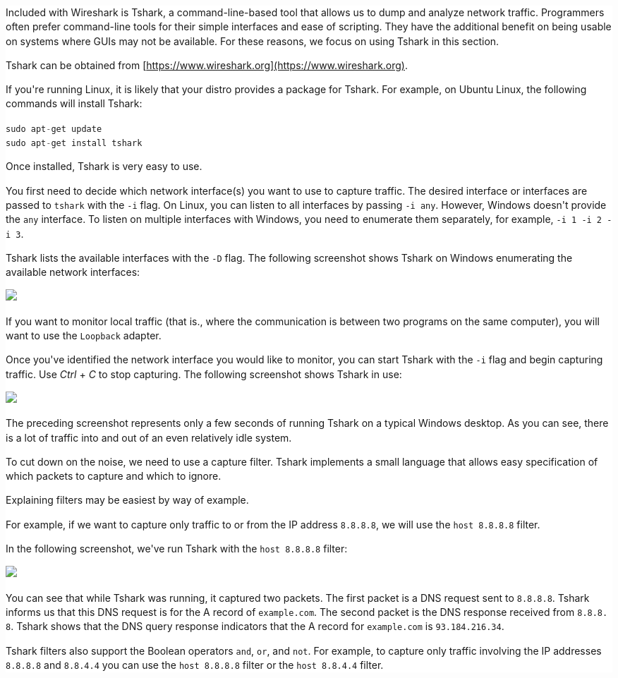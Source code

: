 Included with Wireshark is Tshark, a command-line-based tool that allows us to dump and analyze network traffic. Programmers often prefer command-line tools for their simple interfaces and ease of scripting. They have the additional benefit on being usable on systems where GUIs may not be available. For these reasons, we focus on using Tshark in this section.

Tshark can be obtained from [https://www.wireshark.org](https://www.wireshark.org).

If you're running Linux, it is likely that your distro provides a package for Tshark. For example, on Ubuntu Linux, the following commands will install Tshark:

```cpp
sudo apt-get update
sudo apt-get install tshark
```

Once installed, Tshark is very easy to use.

You first need to decide which network interface(s) you want to use to capture traffic. The desired interface or interfaces are passed to `tshark` with the `-i` flag. On Linux, you can listen to all interfaces by passing `-i any`. However, Windows doesn't provide the `any` interface. To listen on multiple interfaces with Windows, you need to enumerate them separately, for example, `-i 1 -i 2 -i 3`.

Tshark lists the available interfaces with the `-D` flag. The following screenshot shows Tshark on Windows enumerating the available network interfaces:

![](img/22846afd-df30-4644-8a21-7b7d3047f7b8.png)

If you want to monitor local traffic (that is., where the communication is between two programs on the same computer), you will want to use the `Loopback` adapter.

Once you've identified the network interface you would like to monitor, you can start Tshark with the `-i` flag and begin capturing traffic. Use *Ctrl* + *C* to stop capturing. The following screenshot shows Tshark in use:

![](img/bac22f5b-e23a-49ce-9a1a-430a09f497e4.png)

The preceding screenshot represents only a few seconds of running Tshark on a typical Windows desktop. As you can see, there is a lot of traffic into and out of an even relatively idle system.

To cut down on the noise, we need to use a capture filter. Tshark implements a small language that allows easy specification of which packets to capture and which to ignore.

Explaining filters may be easiest by way of example.

For example, if we want to capture only traffic to or from the IP address `8.8.8.8`, we will use the `host 8.8.8.8` filter.

In the following screenshot, we've run Tshark with the `host 8.8.8.8` filter:

![](img/b8db829c-454e-44f3-8074-a4d9971cd674.png)

You can see that while Tshark was running, it captured two packets. The first packet is a DNS request sent to `8.8.8.8`. Tshark informs us that this DNS request is for the A record of `example.com`. The second packet is the DNS response received from `8.8.8.8`. Tshark shows that the DNS query response indicators that the A record for `example.com` is `93.184.216.34`.

Tshark filters also support the Boolean operators `and`, `or`, and `not`. For example, to capture only traffic involving the IP addresses `8.8.8.8` and `8.8.4.4` you can use the `host 8.8.8.8` filter or the `host 8.8.4.4` filter.
